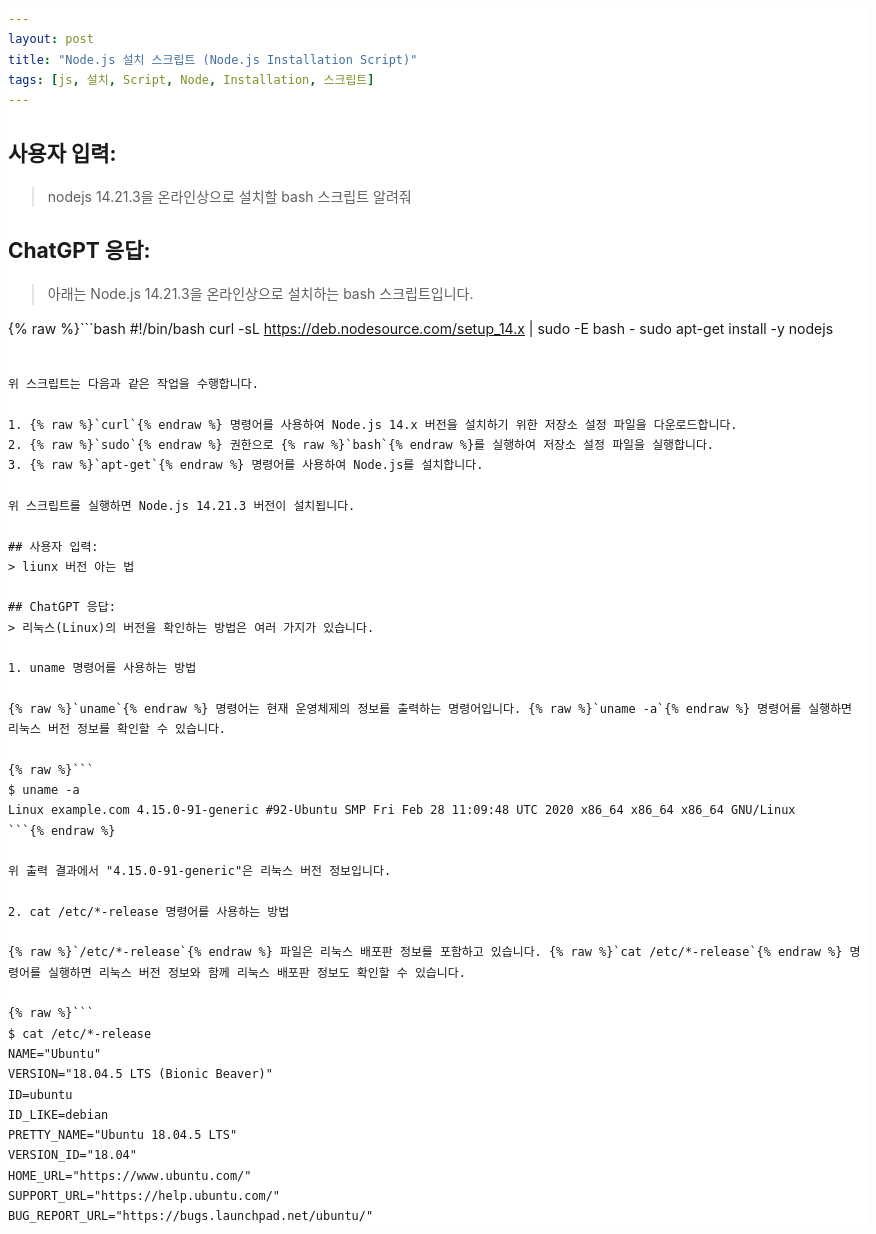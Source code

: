 ```yaml
---
layout: post
title: "Node.js 설치 스크립트 (Node.js Installation Script)"
tags: [js, 설치, Script, Node, Installation, 스크립트]
---
```


## 사용자 입력:
> nodejs 14.21.3을 온라인상으로 설치할 bash 스크립트 알려줘

## ChatGPT 응답:
> 아래는 Node.js 14.21.3을 온라인상으로 설치하는 bash 스크립트입니다.

{% raw %}```bash
#!/bin/bash
curl -sL https://deb.nodesource.com/setup_14.x | sudo -E bash -
sudo apt-get install -y nodejs
```{% endraw %}

위 스크립트는 다음과 같은 작업을 수행합니다.

1. {% raw %}`curl`{% endraw %} 명령어를 사용하여 Node.js 14.x 버전을 설치하기 위한 저장소 설정 파일을 다운로드합니다.
2. {% raw %}`sudo`{% endraw %} 권한으로 {% raw %}`bash`{% endraw %}를 실행하여 저장소 설정 파일을 실행합니다.
3. {% raw %}`apt-get`{% endraw %} 명령어를 사용하여 Node.js를 설치합니다.

위 스크립트를 실행하면 Node.js 14.21.3 버전이 설치됩니다.

## 사용자 입력:
> liunx 버전 아는 법

## ChatGPT 응답:
> 리눅스(Linux)의 버전을 확인하는 방법은 여러 가지가 있습니다. 

1. uname 명령어를 사용하는 방법

{% raw %}`uname`{% endraw %} 명령어는 현재 운영체제의 정보를 출력하는 명령어입니다. {% raw %}`uname -a`{% endraw %} 명령어를 실행하면 리눅스 버전 정보를 확인할 수 있습니다.

{% raw %}```
$ uname -a
Linux example.com 4.15.0-91-generic #92-Ubuntu SMP Fri Feb 28 11:09:48 UTC 2020 x86_64 x86_64 x86_64 GNU/Linux
```{% endraw %}

위 출력 결과에서 "4.15.0-91-generic"은 리눅스 버전 정보입니다.

2. cat /etc/*-release 명령어를 사용하는 방법

{% raw %}`/etc/*-release`{% endraw %} 파일은 리눅스 배포판 정보를 포함하고 있습니다. {% raw %}`cat /etc/*-release`{% endraw %} 명령어를 실행하면 리눅스 버전 정보와 함께 리눅스 배포판 정보도 확인할 수 있습니다.

{% raw %}```
$ cat /etc/*-release
NAME="Ubuntu"
VERSION="18.04.5 LTS (Bionic Beaver)"
ID=ubuntu
ID_LIKE=debian
PRETTY_NAME="Ubuntu 18.04.5 LTS"
VERSION_ID="18.04"
HOME_URL="https://www.ubuntu.com/"
SUPPORT_URL="https://help.ubuntu.com/"
BUG_REPORT_URL="https://bugs.launchpad.net/ubuntu/"
```